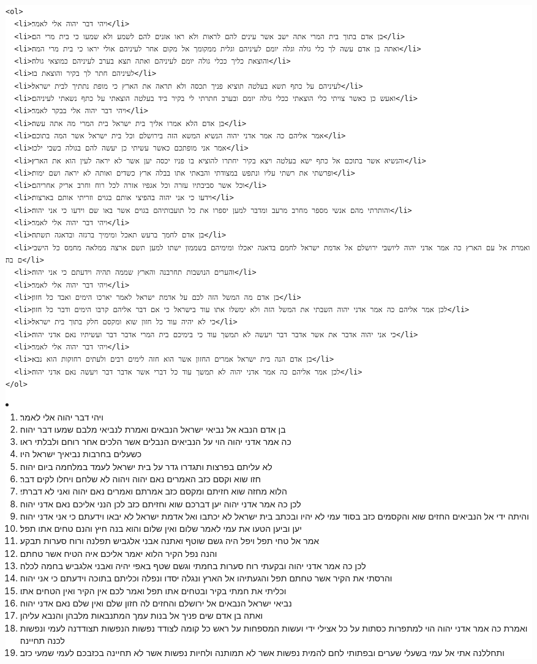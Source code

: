     <ol>
      <li>ויהי דבר יהוה אלי לאמר׃</li>
      <li>בן אדם בתוך בית המרי אתה ישב אשר עינים להם לראות ולא ראו אזנים להם לשמע ולא שמעו כי בית מרי הם׃</li>
      <li>ואתה בן אדם עשה לך כלי גולה וגלה יומם לעיניהם וגלית ממקומך אל מקום אחר לעיניהם אולי יראו כי בית מרי המה׃</li>
      <li>והוצאת כליך ככלי גולה יומם לעיניהם ואתה תצא בערב לעיניהם כמוצאי גולה׃</li>
      <li>לעיניהם חתר לך בקיר והוצאת בו׃</li>
      <li>לעיניהם על כתף תשא בעלטה תוציא פניך תכסה ולא תראה את הארץ כי מופת נתתיך לבית ישראל׃</li>
      <li>ואעש כן כאשר צויתי כלי הוצאתי ככלי גולה יומם ובערב חתרתי לי בקיר ביד בעלטה הוצאתי על כתף נשאתי לעיניהם׃</li>
      <li>ויהי דבר יהוה אלי בבקר לאמר׃</li>
      <li>בן אדם הלא אמרו אליך בית ישראל בית המרי מה אתה עשה׃</li>
      <li>אמר אליהם כה אמר אדני יהוה הנשיא המשא הזה בירושלם וכל בית ישראל אשר המה בתוכם׃</li>
      <li>אמר אני מופתכם כאשר עשיתי כן יעשה להם בגולה בשבי ילכו׃</li>
      <li>והנשיא אשר בתוכם אל כתף ישא בעלטה ויצא בקיר יחתרו להוציא בו פניו יכסה יען אשר לא יראה לעין הוא את הארץ׃</li>
      <li>ופרשתי את רשתי עליו ונתפש במצודתי והבאתי אתו בבלה ארץ כשדים ואותה לא יראה ושם ימות׃</li>
      <li>וכל אשר סביבתיו עזרה וכל אגפיו אזרה לכל רוח וחרב אריק אחריהם׃</li>
      <li>וידעו כי אני יהוה בהפיצי אותם בגוים וזריתי אותם בארצות׃</li>
      <li>והותרתי מהם אנשי מספר מחרב מרעב ומדבר למען יספרו את כל תועבותיהם בגוים אשר באו שם וידעו כי אני יהוה׃</li>
      <li>ויהי דבר יהוה אלי לאמר׃</li>
      <li>בן אדם לחמך ברעש תאכל ומימיך ברגזה ובדאגה תשתה׃</li>
      <li>ואמרת אל עם הארץ כה אמר אדני יהוה ליושבי ירושלם אל אדמת ישראל לחמם בדאגה יאכלו ומימיהם בשממון ישתו למען תשם ארצה ממלאה מחמס כל הישבים בה׃</li>
      <li>והערים הנושבות תחרבנה והארץ שממה תהיה וידעתם כי אני יהוה׃</li>
      <li>ויהי דבר יהוה אלי לאמר׃</li>
      <li>בן אדם מה המשל הזה לכם על אדמת ישראל לאמר יארכו הימים ואבד כל חזון׃</li>
      <li>לכן אמר אליהם כה אמר אדני יהוה השבתי את המשל הזה ולא ימשלו אתו עוד בישראל כי אם דבר אליהם קרבו הימים ודבר כל חזון׃</li>
      <li>כי לא יהיה עוד כל חזון שוא ומקסם חלק בתוך בית ישראל׃</li>
      <li>כי אני יהוה אדבר את אשר אדבר דבר ויעשה לא תמשך עוד כי בימיכם בית המרי אדבר דבר ועשיתיו נאם אדני יהוה׃</li>
      <li>ויהי דבר יהוה אלי לאמר׃</li>
      <li>בן אדם הנה בית ישראל אמרים החזון אשר הוא חזה לימים רבים ולעתים רחוקות הוא נבא׃</li>
      <li>לכן אמר אליהם כה אמר אדני יהוה לא תמשך עוד כל דברי אשר אדבר דבר ויעשה נאם אדני יהוה׃</li>
    </ol>
  </li>
  <li>
    <ol>
      <li>ויהי דבר יהוה אלי לאמר׃</li>
      <li>בן אדם הנבא אל נביאי ישראל הנבאים ואמרת לנביאי מלבם שמעו דבר יהוה׃</li>
      <li>כה אמר אדני יהוה הוי על הנביאים הנבלים אשר הלכים אחר רוחם ולבלתי ראו׃</li>
      <li>כשעלים בחרבות נביאיך ישראל היו׃</li>
      <li>לא עליתם בפרצות ותגדרו גדר על בית ישראל לעמד במלחמה ביום יהוה׃</li>
      <li>חזו שוא וקסם כזב האמרים נאם יהוה ויהוה לא שלחם ויחלו לקים דבר׃</li>
      <li>הלוא מחזה שוא חזיתם ומקסם כזב אמרתם ואמרים נאם יהוה ואני לא דברתי׃</li>
      <li>לכן כה אמר אדני יהוה יען דברכם שוא וחזיתם כזב לכן הנני אליכם נאם אדני יהוה׃</li>
      <li>והיתה ידי אל הנביאים החזים שוא והקסמים כזב בסוד עמי לא יהיו ובכתב בית ישראל לא יכתבו ואל אדמת ישראל לא יבאו וידעתם כי אני אדני יהוה׃</li>
      <li>יען וביען הטעו את עמי לאמר שלום ואין שלום והוא בנה חיץ והנם טחים אתו תפל׃</li>
      <li>אמר אל טחי תפל ויפל היה גשם שוטף ואתנה אבני אלגביש תפלנה ורוח סערות תבקע׃</li>
      <li>והנה נפל הקיר הלוא יאמר אליכם איה הטיח אשר טחתם׃</li>
      <li>לכן כה אמר אדני יהוה ובקעתי רוח סערות בחמתי וגשם שטף באפי יהיה ואבני אלגביש בחמה לכלה׃</li>
      <li>והרסתי את הקיר אשר טחתם תפל והגעתיהו אל הארץ ונגלה יסדו ונפלה וכליתם בתוכה וידעתם כי אני יהוה׃</li>
      <li>וכליתי את חמתי בקיר ובטחים אתו תפל ואמר לכם אין הקיר ואין הטחים אתו׃</li>
      <li>נביאי ישראל הנבאים אל ירושלם והחזים לה חזון שלם ואין שלם נאם אדני יהוה׃</li>
      <li>ואתה בן אדם שים פניך אל בנות עמך המתנבאות מלבהן והנבא עליהן׃</li>
      <li>ואמרת כה אמר אדני יהוה הוי למתפרות כסתות על כל אצילי ידי ועשות המספחות על ראש כל קומה לצודד נפשות הנפשות תצודדנה לעמי ונפשות לכנה תחיינה׃</li>
      <li>ותחללנה אתי אל עמי בשעלי שערים ובפתותי לחם להמית נפשות אשר לא תמותנה ולחיות נפשות אשר לא תחיינה בכזבכם לעמי שמעי כזב׃</li>